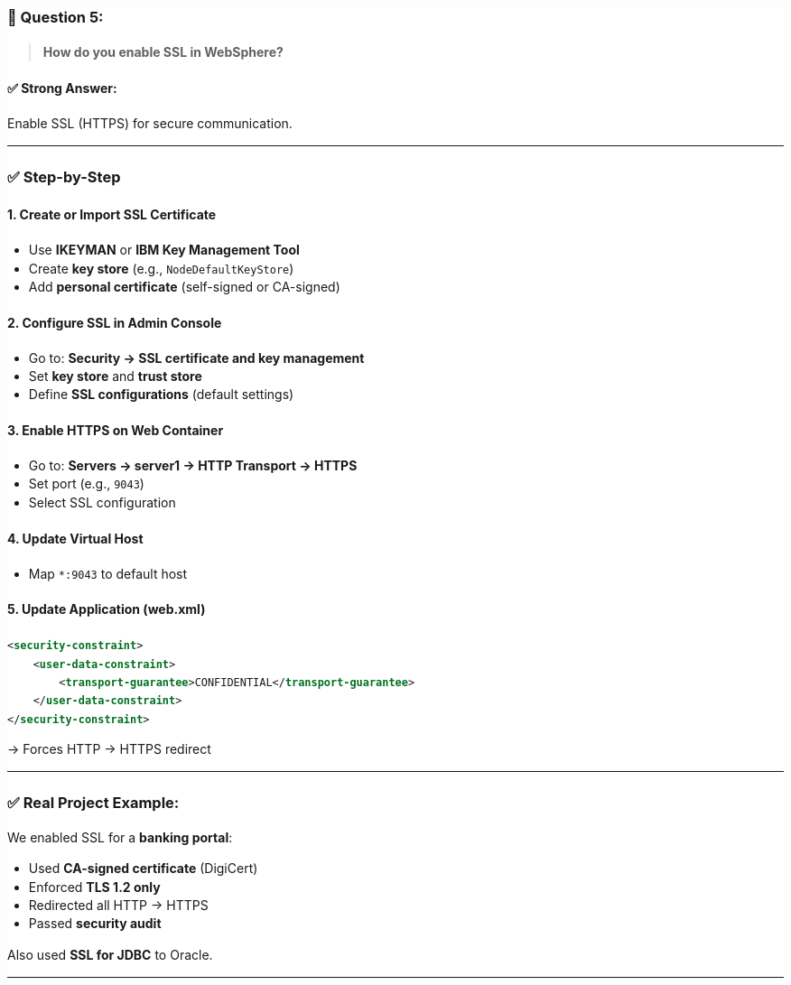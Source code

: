 
### 🔹 Question 5:  
> **How do you enable SSL in WebSphere?**

#### ✅ Strong Answer:

Enable SSL (HTTPS) for secure communication.

---

### ✅ Step-by-Step

#### 1. **Create or Import SSL Certificate**
- Use **IKEYMAN** or **IBM Key Management Tool**
- Create **key store** (e.g., `NodeDefaultKeyStore`)
- Add **personal certificate** (self-signed or CA-signed)

#### 2. **Configure SSL in Admin Console**
- Go to: **Security → SSL certificate and key management**
- Set **key store** and **trust store**
- Define **SSL configurations** (default settings)

#### 3. **Enable HTTPS on Web Container**
- Go to: **Servers → server1 → HTTP Transport → HTTPS**
- Set port (e.g., `9043`)
- Select SSL configuration

#### 4. **Update Virtual Host**
- Map `*:9043` to default host

#### 5. **Update Application (web.xml)**
```xml
<security-constraint>
    <user-data-constraint>
        <transport-guarantee>CONFIDENTIAL</transport-guarantee>
    </user-data-constraint>
</security-constraint>
```
→ Forces HTTP → HTTPS redirect

---

### ✅ Real Project Example:

We enabled SSL for a **banking portal**:
- Used **CA-signed certificate** (DigiCert)
- Enforced **TLS 1.2 only**
- Redirected all HTTP → HTTPS
- Passed **security audit**

Also used **SSL for JDBC** to Oracle.

---
